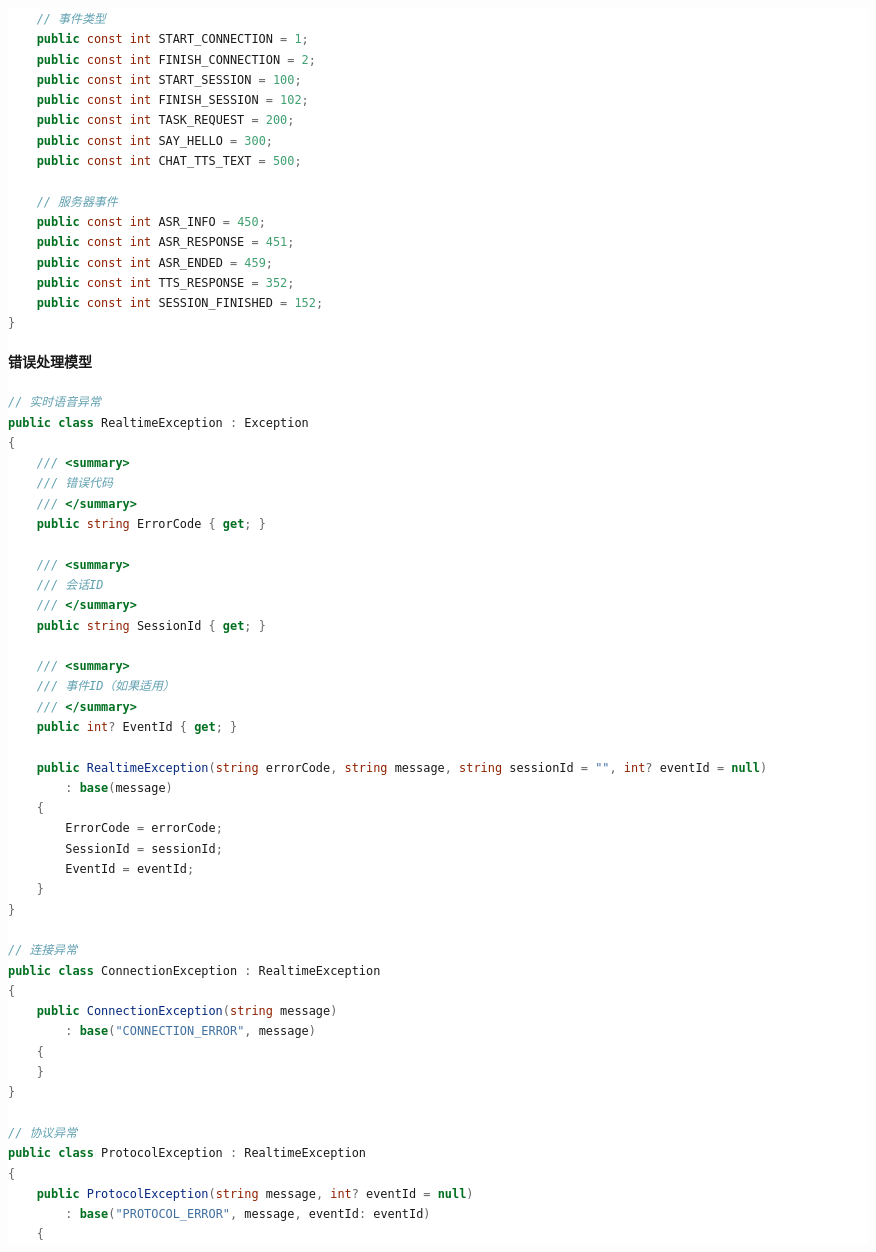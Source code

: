 ```csharp
    // 事件类型
    public const int START_CONNECTION = 1;
    public const int FINISH_CONNECTION = 2;
    public const int START_SESSION = 100;
    public const int FINISH_SESSION = 102;
    public const int TASK_REQUEST = 200;
    public const int SAY_HELLO = 300;
    public const int CHAT_TTS_TEXT = 500;
    
    // 服务器事件
    public const int ASR_INFO = 450;
    public const int ASR_RESPONSE = 451;
    public const int ASR_ENDED = 459;
    public const int TTS_RESPONSE = 352;
    public const int SESSION_FINISHED = 152;
}
```

#### 错误处理模型

```csharp
// 实时语音异常
public class RealtimeException : Exception
{
    /// <summary>
    /// 错误代码
    /// </summary>
    public string ErrorCode { get; }
    
    /// <summary>
    /// 会话ID
    /// </summary>
    public string SessionId { get; }
    
    /// <summary>
    /// 事件ID（如果适用）
    /// </summary>
    public int? EventId { get; }
    
    public RealtimeException(string errorCode, string message, string sessionId = "", int? eventId = null) 
        : base(message)
    {
        ErrorCode = errorCode;
        SessionId = sessionId;
        EventId = eventId;
    }
}

// 连接异常
public class ConnectionException : RealtimeException
{
    public ConnectionException(string message) 
        : base("CONNECTION_ERROR", message)
    {
    }
}

// 协议异常
public class ProtocolException : RealtimeException
{
    public ProtocolException(string message, int? eventId = null) 
        : base("PROTOCOL_ERROR", message, eventId: eventId)
    {
```
